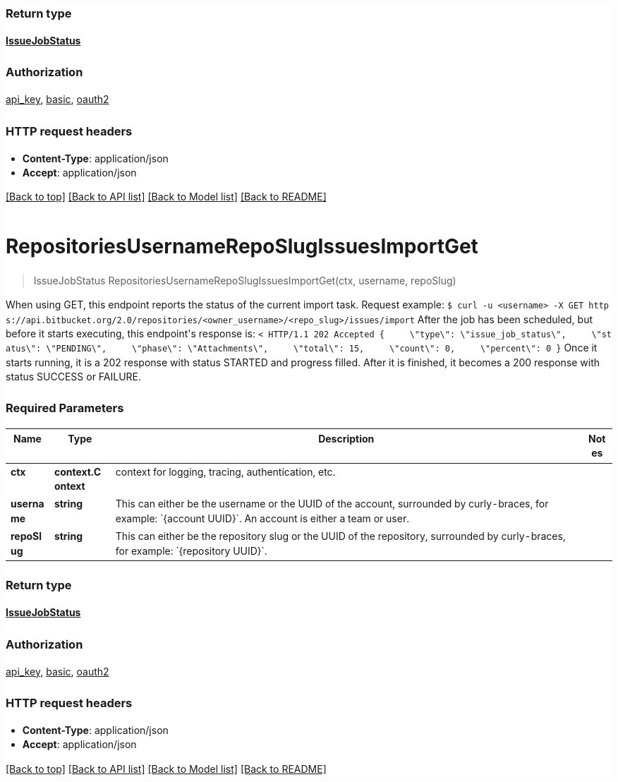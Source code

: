 ### Return type

[**IssueJobStatus**](issue_job_status.md)

### Authorization

[api_key](../README.md#api_key), [basic](../README.md#basic), [oauth2](../README.md#oauth2)

### HTTP request headers

 - **Content-Type**: application/json
 - **Accept**: application/json

[[Back to top]](#) [[Back to API list]](../README.md#documentation-for-api-endpoints) [[Back to Model list]](../README.md#documentation-for-models) [[Back to README]](../README.md)

# **RepositoriesUsernameRepoSlugIssuesImportGet**
> IssueJobStatus RepositoriesUsernameRepoSlugIssuesImportGet(ctx, username, repoSlug)


When using GET, this endpoint reports the status of the current import task. Request example:  ``` $ curl -u <username> -X GET https://api.bitbucket.org/2.0/repositories/<owner_username>/<repo_slug>/issues/import ```  After the job has been scheduled, but before it starts executing, this endpoint's response is:  ``` < HTTP/1.1 202 Accepted {     \"type\": \"issue_job_status\",     \"status\": \"PENDING\",     \"phase\": \"Attachments\",     \"total\": 15,     \"count\": 0,     \"percent\": 0 } ```  Once it starts running, it is a 202 response with status STARTED and progress filled.  After it is finished, it becomes a 200 response with status SUCCESS or FAILURE.

### Required Parameters

Name | Type | Description  | Notes
------------- | ------------- | ------------- | -------------
 **ctx** | **context.Context** | context for logging, tracing, authentication, etc.
  **username** | **string**| This can either be the username or the UUID of the account, surrounded by curly-braces, for example: &#x60;{account UUID}&#x60;. An account is either a team or user.  | 
  **repoSlug** | **string**| This can either be the repository slug or the UUID of the repository, surrounded by curly-braces, for example: &#x60;{repository UUID}&#x60;.  | 

### Return type

[**IssueJobStatus**](issue_job_status.md)

### Authorization

[api_key](../README.md#api_key), [basic](../README.md#basic), [oauth2](../README.md#oauth2)

### HTTP request headers

 - **Content-Type**: application/json
 - **Accept**: application/json

[[Back to top]](#) [[Back to API list]](../README.md#documentation-for-api-endpoints) [[Back to Model list]](../README.md#documentation-for-models) [[Back to README]](../README.md)

